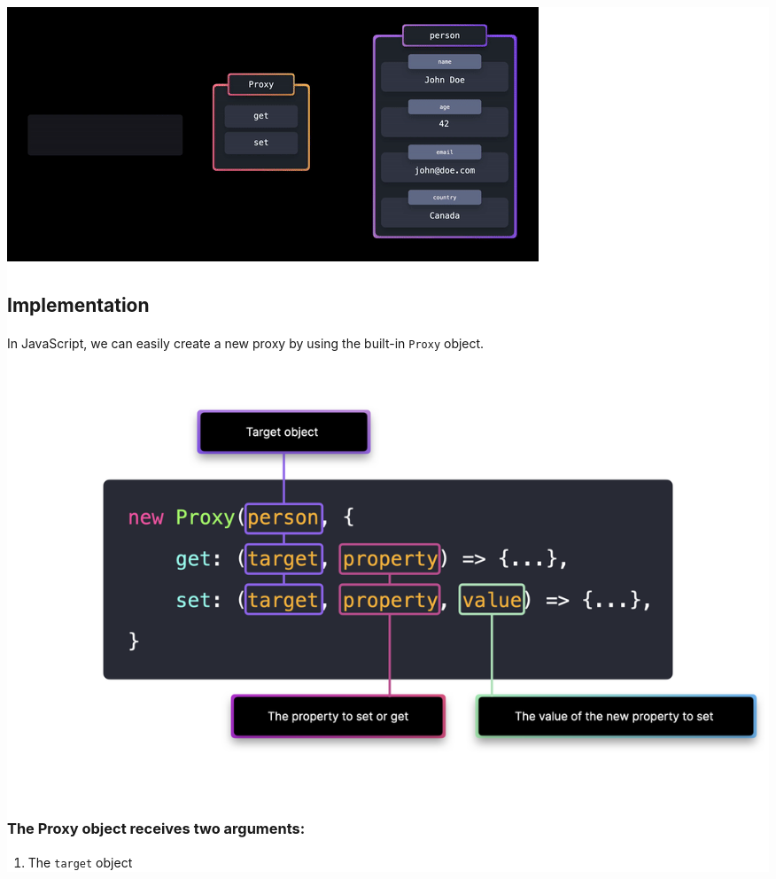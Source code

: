 ![proxy](./assets/proxy.gif)

## Implementation

In JavaScript, we can easily create a new proxy by using the built-in `Proxy` object.

![proxy-object](./assets/proxy-object.png)

### The Proxy object receives two arguments:

1. The `target` object
